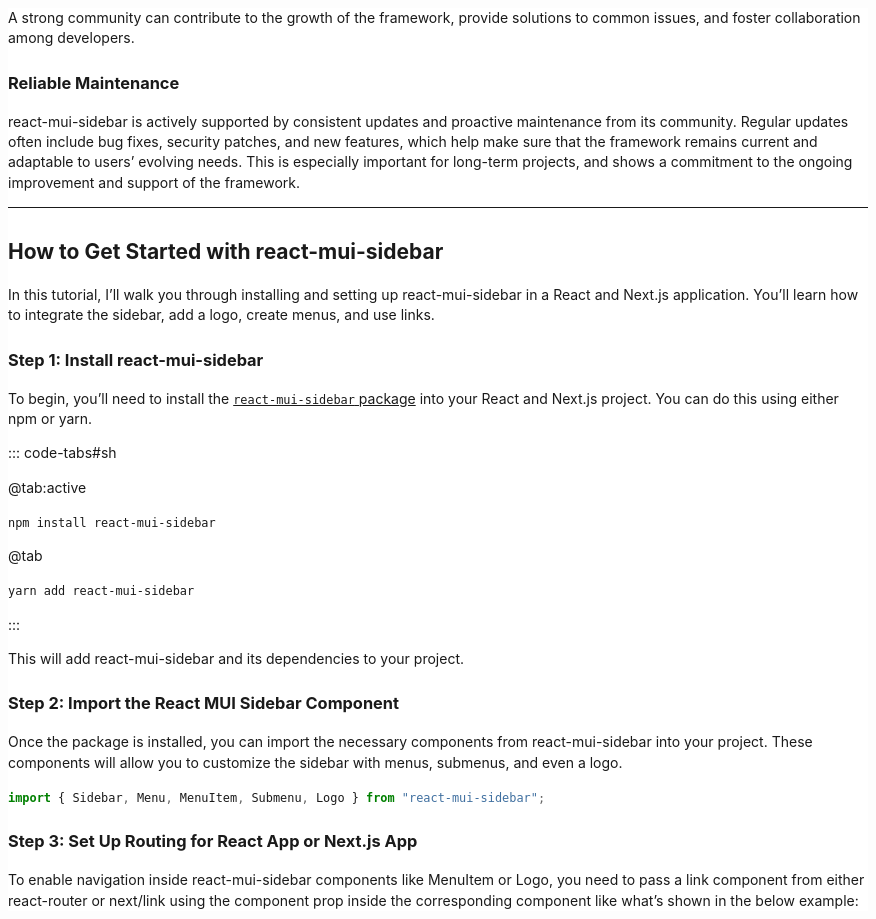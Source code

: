 A strong community can contribute to the growth of the framework, provide solutions to common issues, and foster collaboration among developers.

### Reliable Maintenance

react-mui-sidebar is actively supported by consistent updates and proactive maintenance from its community. Regular updates often include bug fixes, security patches, and new features, which help make sure that the framework remains current and adaptable to users’ evolving needs. This is especially important for long-term projects, and shows a commitment to the ongoing improvement and support of the framework.

---

## How to Get Started with react-mui-sidebar

In this tutorial, I’ll walk you through installing and setting up react-mui-sidebar in a React and Next.js application. You’ll learn how to integrate the sidebar, add a logo, create menus, and use links.

### Step 1: Install react-mui-sidebar

To begin, you’ll need to install the [<VPIcon icon="fa-brands fa-npm"/>`react-mui-sidebar` package](https://npmjs.com/package/react-mui-sidebar) into your React and Next.js project. You can do this using either npm or yarn.

::: code-tabs#sh

@tab:active <VPIcon icon="fa-brands fa-npm"/>

```sh
npm install react-mui-sidebar
```

@tab <VPIcon icon="fa-brands fa-yarn"/>

```sh
yarn add react-mui-sidebar
```

:::

This will add react-mui-sidebar and its dependencies to your project.

### Step 2: Import the React MUI Sidebar Component

Once the package is installed, you can import the necessary components from react-mui-sidebar into your project. These components will allow you to customize the sidebar with menus, submenus, and even a logo.

```js
import { Sidebar, Menu, MenuItem, Submenu, Logo } from "react-mui-sidebar";
```

### Step 3: Set Up Routing for React App or Next.js App

To enable navigation inside react-mui-sidebar components like MenuItem or Logo, you need to pass a link component from either react-router or next/link using the component prop inside the corresponding component like what’s shown in the below example:
